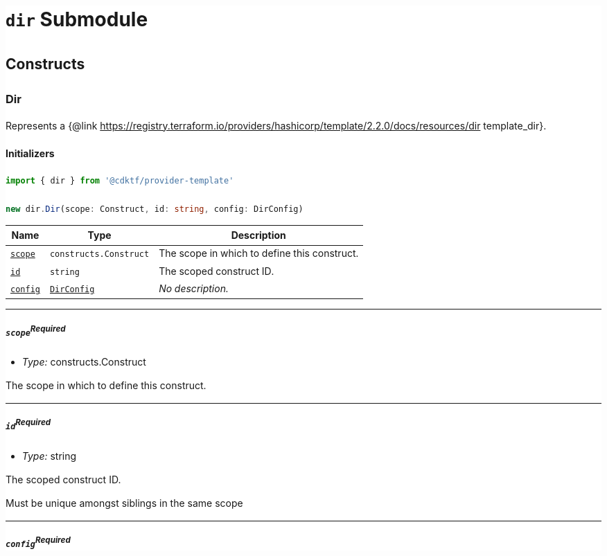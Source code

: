 # `dir` Submodule <a name="`dir` Submodule" id="@cdktf/provider-template.dir"></a>

## Constructs <a name="Constructs" id="Constructs"></a>

### Dir <a name="Dir" id="@cdktf/provider-template.dir.Dir"></a>

Represents a {@link https://registry.terraform.io/providers/hashicorp/template/2.2.0/docs/resources/dir template_dir}.

#### Initializers <a name="Initializers" id="@cdktf/provider-template.dir.Dir.Initializer"></a>

```typescript
import { dir } from '@cdktf/provider-template'

new dir.Dir(scope: Construct, id: string, config: DirConfig)
```

| **Name** | **Type** | **Description** |
| --- | --- | --- |
| <code><a href="#@cdktf/provider-template.dir.Dir.Initializer.parameter.scope">scope</a></code> | <code>constructs.Construct</code> | The scope in which to define this construct. |
| <code><a href="#@cdktf/provider-template.dir.Dir.Initializer.parameter.id">id</a></code> | <code>string</code> | The scoped construct ID. |
| <code><a href="#@cdktf/provider-template.dir.Dir.Initializer.parameter.config">config</a></code> | <code><a href="#@cdktf/provider-template.dir.DirConfig">DirConfig</a></code> | *No description.* |

---

##### `scope`<sup>Required</sup> <a name="scope" id="@cdktf/provider-template.dir.Dir.Initializer.parameter.scope"></a>

- *Type:* constructs.Construct

The scope in which to define this construct.

---

##### `id`<sup>Required</sup> <a name="id" id="@cdktf/provider-template.dir.Dir.Initializer.parameter.id"></a>

- *Type:* string

The scoped construct ID.

Must be unique amongst siblings in the same scope

---

##### `config`<sup>Required</sup> <a name="config" id="@cdktf/provider-template.dir.Dir.Initializer.parameter.config"></a>
